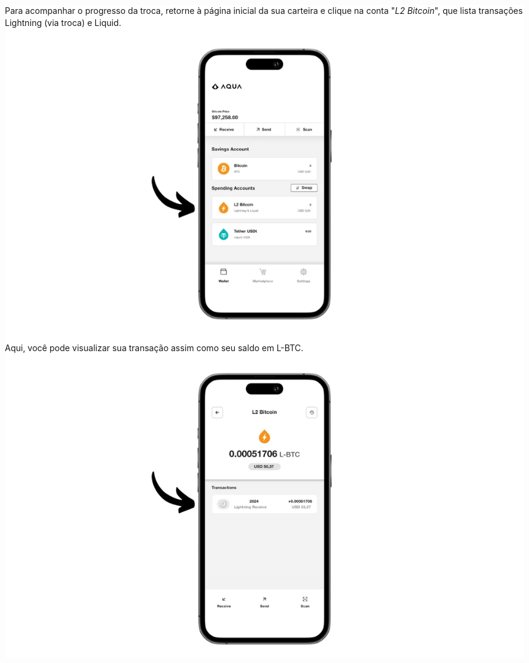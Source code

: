 Para acompanhar o progresso da troca, retorne à página inicial da sua carteira e clique na conta "*L2 Bitcoin*", que lista transações Lightning (via troca) e Liquid.

![AQUA](assets/fr/20.webp)

Aqui, você pode visualizar sua transação assim como seu saldo em L-BTC.

![AQUA](assets/fr/21.webp)
